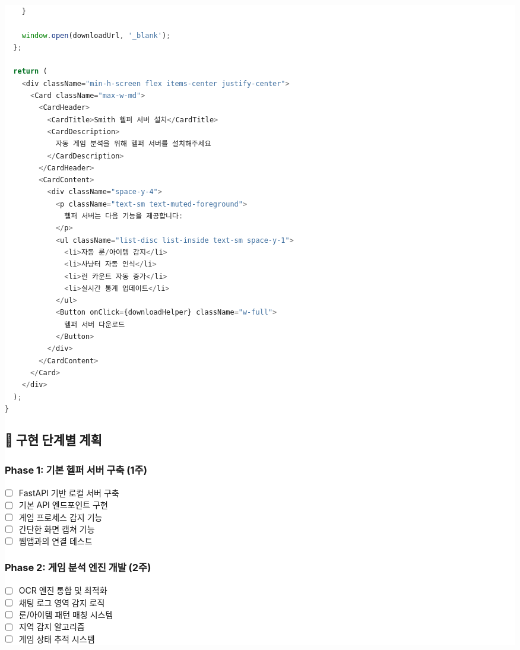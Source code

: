```typescript
    }

    window.open(downloadUrl, '_blank');
  };

  return (
    <div className="min-h-screen flex items-center justify-center">
      <Card className="max-w-md">
        <CardHeader>
          <CardTitle>Smith 헬퍼 서버 설치</CardTitle>
          <CardDescription>
            자동 게임 분석을 위해 헬퍼 서버를 설치해주세요
          </CardDescription>
        </CardHeader>
        <CardContent>
          <div className="space-y-4">
            <p className="text-sm text-muted-foreground">
              헬퍼 서버는 다음 기능을 제공합니다:
            </p>
            <ul className="list-disc list-inside text-sm space-y-1">
              <li>자동 룬/아이템 감지</li>
              <li>사냥터 자동 인식</li>
              <li>런 카운트 자동 증가</li>
              <li>실시간 통계 업데이트</li>
            </ul>
            <Button onClick={downloadHelper} className="w-full">
              헬퍼 서버 다운로드
            </Button>
          </div>
        </CardContent>
      </Card>
    </div>
  );
}
```

## 🚀 구현 단계별 계획

### Phase 1: 기본 헬퍼 서버 구축 (1주)
- [ ] FastAPI 기반 로컬 서버 구축
- [ ] 기본 API 엔드포인트 구현
- [ ] 게임 프로세스 감지 기능
- [ ] 간단한 화면 캡쳐 기능
- [ ] 웹앱과의 연결 테스트

### Phase 2: 게임 분석 엔진 개발 (2주)
- [ ] OCR 엔진 통합 및 최적화
- [ ] 채팅 로그 영역 감지 로직
- [ ] 룬/아이템 패턴 매칭 시스템
- [ ] 지역 감지 알고리즘
- [ ] 게임 상태 추적 시스템
